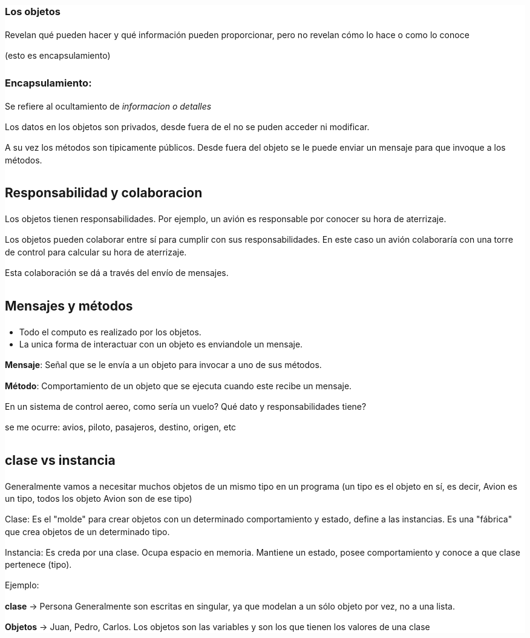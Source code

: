 ### Los objetos

Revelan qué pueden hacer y qué información pueden proporcionar, pero no revelan  cómo lo hace o como lo conoce

(esto es encapsulamiento)

### Encapsulamiento:
Se refiere al ocultamiento de *informacion o detalles*

Los datos en los objetos son privados, desde fuera de el no se puden acceder ni modificar.

A su vez los métodos son tipicamente públicos. Desde fuera del objeto se le puede enviar un mensaje para que invoque a los métodos.

## Responsabilidad y colaboracion

Los objetos tienen responsabilidades. Por ejemplo, un avión  es responsable por conocer su hora de aterrizaje. 

Los objetos pueden colaborar entre sí para cumplir con sus responsabilidades. En este caso un avión colaboraría con una torre de control para calcular su hora de aterrizaje. 

Esta colaboración se dá a través del envío de mensajes. 

## Mensajes y métodos

- Todo el computo es realizado por los objetos. 
- La unica forma de interactuar con un objeto es enviandole un mensaje. 

**Mensaje**: Señal que se le envía a un objeto para invocar a uno de sus métodos. 

**Método**: Comportamiento de un objeto que se ejecuta cuando este recibe un mensaje.

En un sistema de control aereo, como sería un vuelo? Qué dato y responsabilidades tiene?

se me ocurre: avios, piloto, pasajeros, destino, origen, etc 

## clase vs instancia

Generalmente vamos a necesitar muchos objetos de un mismo tipo en un programa (un tipo es el objeto en sí,  es decir, Avion es un tipo, todos los objeto Avion son de ese tipo)

Clase: Es el "molde" para crear objetos con un determinado comportamiento y estado, define a las instancias. Es una "fábrica" que crea objetos de un determinado tipo. 

Instancia: Es creda por una clase. Ocupa espacio en memoria. Mantiene un estado, posee comportamiento y conoce a que clase pertenece (tipo). 

Ejemplo:

**clase** -> Persona
Generalmente son escritas en singular, ya que modelan a un sólo objeto por vez, no a una lista.

**Objetos** -> Juan, Pedro, Carlos.
Los objetos son las variables y son los que tienen los valores de una clase
